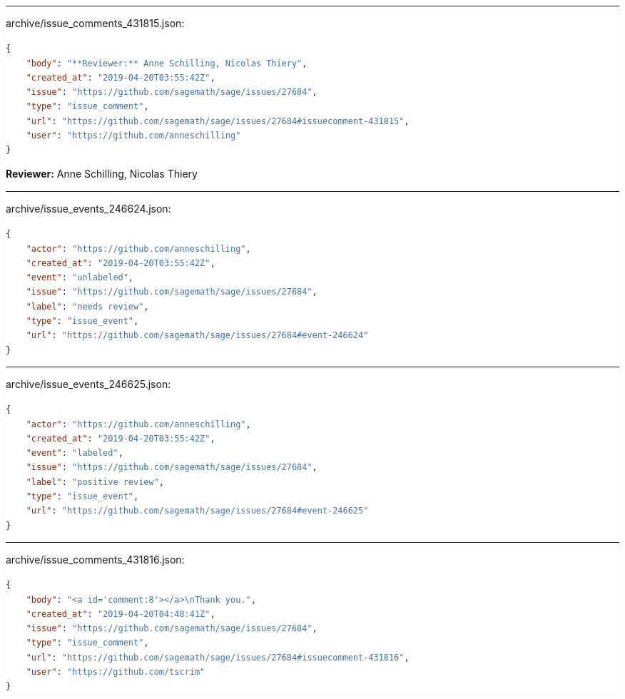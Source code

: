 

---

archive/issue_comments_431815.json:
```json
{
    "body": "**Reviewer:** Anne Schilling, Nicolas Thiery",
    "created_at": "2019-04-20T03:55:42Z",
    "issue": "https://github.com/sagemath/sage/issues/27684",
    "type": "issue_comment",
    "url": "https://github.com/sagemath/sage/issues/27684#issuecomment-431815",
    "user": "https://github.com/anneschilling"
}
```

**Reviewer:** Anne Schilling, Nicolas Thiery



---

archive/issue_events_246624.json:
```json
{
    "actor": "https://github.com/anneschilling",
    "created_at": "2019-04-20T03:55:42Z",
    "event": "unlabeled",
    "issue": "https://github.com/sagemath/sage/issues/27684",
    "label": "needs review",
    "type": "issue_event",
    "url": "https://github.com/sagemath/sage/issues/27684#event-246624"
}
```



---

archive/issue_events_246625.json:
```json
{
    "actor": "https://github.com/anneschilling",
    "created_at": "2019-04-20T03:55:42Z",
    "event": "labeled",
    "issue": "https://github.com/sagemath/sage/issues/27684",
    "label": "positive review",
    "type": "issue_event",
    "url": "https://github.com/sagemath/sage/issues/27684#event-246625"
}
```



---

archive/issue_comments_431816.json:
```json
{
    "body": "<a id='comment:8'></a>\nThank you.",
    "created_at": "2019-04-20T04:48:41Z",
    "issue": "https://github.com/sagemath/sage/issues/27684",
    "type": "issue_comment",
    "url": "https://github.com/sagemath/sage/issues/27684#issuecomment-431816",
    "user": "https://github.com/tscrim"
}
```
